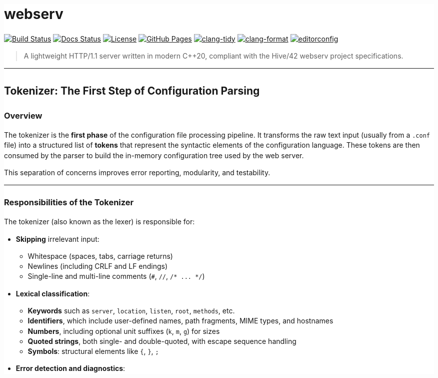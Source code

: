 # webserv

[![Build Status](https://github.com/to0nsa/webserv/actions/workflows/ci.yml/badge.svg)](https://github.com/to0nsa/webserv/actions/workflows/ci.yml)
[![Docs Status](https://github.com/to0nsa/webserv/actions/workflows/docs.yml/badge.svg?branch=main)](https://to0nsa.github.io/webserv/)
[![License](https://img.shields.io/github/license/to0nsa/webserv.svg)](LICENSE)
[![GitHub Pages](https://img.shields.io/badge/docs-online-blue.svg)](https://to0nsa.github.io/webserv/)
[![clang-tidy](https://img.shields.io/badge/clang--tidy-enabled-brightgreen)](https://clang.llvm.org/extra/clang-tidy/)
[![clang-format](https://img.shields.io/badge/clang--format-automatic-blue)](https://clang.llvm.org/docs/ClangFormat.html)
[![editorconfig](https://img.shields.io/badge/editorconfig-supported-lightgrey)](https://editorconfig.org/)

> A lightweight HTTP/1.1 server written in modern C++20, compliant with the Hive/42 webserv project specifications.

___

## Tokenizer: The First Step of Configuration Parsing

### Overview

The tokenizer is the **first phase** of the configuration file processing pipeline. It transforms the raw text input (usually from a `.conf` file) into a structured list of **tokens** that represent the syntactic elements of the configuration language. These tokens are then consumed by the parser to build the in-memory configuration tree used by the web server.

This separation of concerns improves error reporting, modularity, and testability.

___

### Responsibilities of the Tokenizer

The tokenizer (also known as the lexer) is responsible for:

* **Skipping** irrelevant input:

  * Whitespace (spaces, tabs, carriage returns)
  * Newlines (including CRLF and LF endings)
  * Single-line and multi-line comments (`#`, `//`, `/* ... */`)

* **Lexical classification**:

  * **Keywords** such as `server`, `location`, `listen`, `root`, `methods`, etc.
  * **Identifiers**, which include user-defined names, path fragments, MIME types, and hostnames
  * **Numbers**, including optional unit suffixes (`k`, `m`, `g`) for sizes
  * **Quoted strings**, both single- and double-quoted, with escape sequence handling
  * **Symbols**: structural elements like `{`, `}`, `;`

* **Error detection and diagnostics**:
